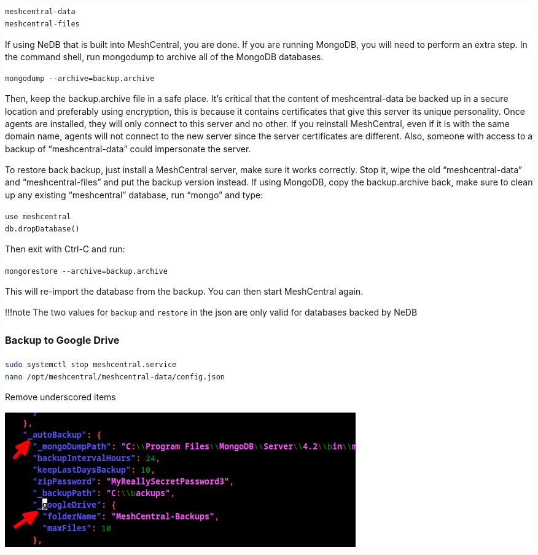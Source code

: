 ```
meshcentral-data
meshcentral-files
```

If using NeDB that is built into MeshCentral, you are done. If you are running MongoDB, you will need to perform an extra step. In the command shell, run mongodump to archive all of the MongoDB databases.

```
mongodump --archive=backup.archive
```

Then, keep the backup.archive file in a safe place. It’s critical that the content of meshcentral-data be backed up in a secure location and preferably using encryption, this is because it contains certificates that give this server its unique personality. Once agents are installed, they will only connect to this server and no other. If you reinstall MeshCentral, even if it is with the same domain name, agents will not connect to the new server since the server certificates are different. Also, someone with access to a backup of “meshcentral-data” could impersonate the server.

To restore back backup, just install a MeshCentral server, make sure it works correctly. Stop it, wipe the old “meshcentral-data” and “meshcentral-files” and put the backup version instead. If using MongoDB, copy the backup.archive back, make sure to clean up any existing “meshcentral” database, run “mongo” and type:

```
use meshcentral
db.dropDatabase()
```

Then exit with Ctrl-C and run:

```
mongorestore --archive=backup.archive
```

This will re-import the database from the backup. You can then start MeshCentral again.

!!!note
    The two values for `backup` and `restore` in the json are only valid for databases backed by NeDB

### Backup to Google Drive

```bash
sudo systemctl stop meshcentral.service
nano /opt/meshcentral/meshcentral-data/config.json
```

Remove underscored items

![](images/2022-06-17-15-56-14.png)
